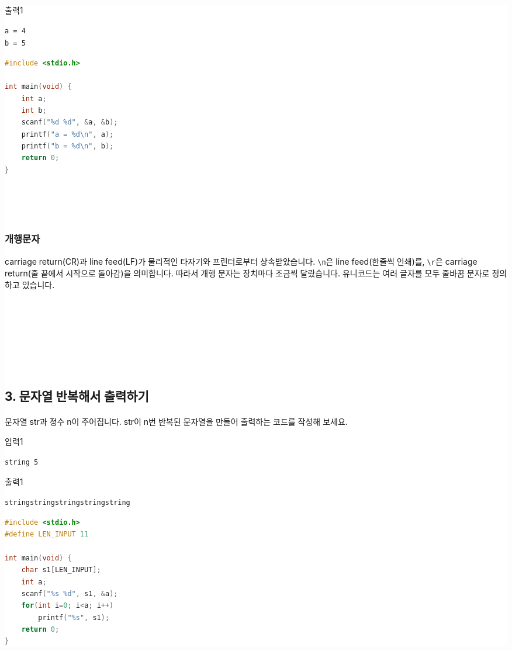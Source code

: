 출력1
```
a = 4
b = 5
```

```c++
#include <stdio.h>

int main(void) {
    int a;
    int b;
    scanf("%d %d", &a, &b);
    printf("a = %d\n", a);
    printf("b = %d\n", b);
    return 0;
}
```

<br/>
<br/>
<br/>

### 개행문자
carriage return(CR)과 line feed(LF)가 물리적인 타자기와 프린터로부터 상속받았습니다.
`\n`은 line feed(한줄씩 인쇄)를, `\r`은 carriage return(줄 끝에서 시작으로 돌아감)을 의미합니다.
따라서 개행 문자는 장치마다 조금씩 달랐습니다. 유니코드는 여러 글자를 모두 줄바꿈 문자로 정의하고 있습니다.

<br/>
<br/>
<br/>
<br/>
<br/>
<br/>

## 3. 문자열 반복해서 출력하기

문자열 str과 정수 n이 주어집니다.
str이 n번 반복된 문자열을 만들어 출력하는 코드를 작성해 보세요.

입력1
```
string 5
```

출력1
```
stringstringstringstringstring
```

```c++
#include <stdio.h>
#define LEN_INPUT 11

int main(void) {
    char s1[LEN_INPUT];
    int a;
    scanf("%s %d", s1, &a);
    for(int i=0; i<a; i++)
        printf("%s", s1);
    return 0;
}
```
